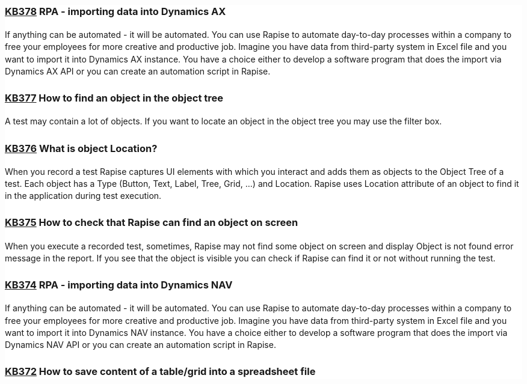 ### <a onclick="return RegisterKbClick('KB378', 'RPA - importing data into Dynamics AX')" target="_blank"  href="https://www.inflectra.com/Support/KnowledgeBase/KB378.aspx">KB378</a> RPA - importing data into Dynamics AX

If anything can be automated - it will be automated. You can use Rapise to automate day-to-day processes within a company to free your employees for more creative and productive job. Imagine you have data from third-party system in Excel file and you want to import it into Dynamics AX instance. You have a choice either to develop a software program that does the import via Dynamics AX API or you can create an automation script in Rapise.

### <a onclick="return RegisterKbClick('KB377', 'How to find an object in the object tree')" target="_blank"  href="https://www.inflectra.com/Support/KnowledgeBase/KB377.aspx">KB377</a> How to find an object in the object tree

A test may contain a lot of objects. If you want to locate an object in the object tree you may use the filter box.

### <a onclick="return RegisterKbClick('KB376', 'What is object Location?')" target="_blank"  href="https://www.inflectra.com/Support/KnowledgeBase/KB376.aspx">KB376</a> What is object Location?

When you record a test Rapise captures UI elements with which you interact and adds them as objects to the Object Tree of a test. Each object has a Type (Button, Text, Label, Tree, Grid, ...) and Location. Rapise uses Location attribute of an object to find it in the application during test execution.

### <a onclick="return RegisterKbClick('KB375', 'How to check that Rapise can find an object on screen')" target="_blank"  href="https://www.inflectra.com/Support/KnowledgeBase/KB375.aspx">KB375</a> How to check that Rapise can find an object on screen

When you execute a recorded test, sometimes, Rapise may not find some object on screen and display Object is not found error message in the report. If you see that the object is visible you can check if Rapise can find it or not without running the test.

### <a onclick="return RegisterKbClick('KB374', 'RPA - importing data into Dynamics NAV')" target="_blank"  href="https://www.inflectra.com/Support/KnowledgeBase/KB374.aspx">KB374</a> RPA - importing data into Dynamics NAV

If anything can be automated - it will be automated. You can use Rapise to automate day-to-day processes within a company to free your employees for more creative and productive job. Imagine you have data from third-party system in Excel file and you want to import it into Dynamics NAV instance. You have a choice either to develop a software program that does the import via Dynamics NAV API or you can create an automation script in Rapise.

### <a onclick="return RegisterKbClick('KB372', 'How to save content of a table/grid into a spreadsheet file')" target="_blank"  href="https://www.inflectra.com/Support/KnowledgeBase/KB372.aspx">KB372</a> How to save content of a table/grid into a spreadsheet file
